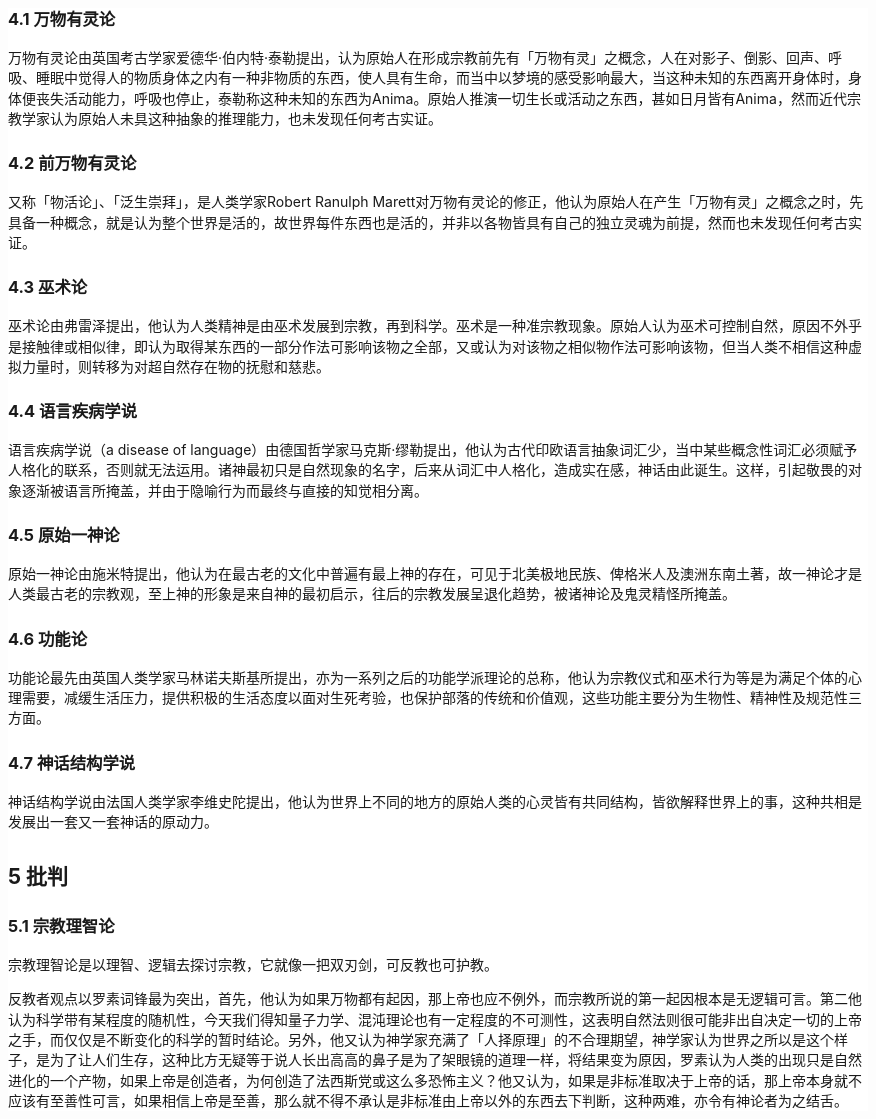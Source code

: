 

### 4.1 万物有灵论

万物有灵论由英国考古学家爱德华·伯内特·泰勒提出，认为原始人在形成宗教前先有「万物有灵」之概念，人在对影子、倒影、回声、呼吸、睡眠中觉得人的物质身体之内有一种非物质的东西，使人具有生命，而当中以梦境的感受影响最大，当这种未知的东西离开身体时，身体便丧失活动能力，呼吸也停止，泰勒称这种未知的东西为Anima。原始人推演一切生长或活动之东西，甚如日月皆有Anima，然而近代宗教学家认为原始人未具这种抽象的推理能力，也未发现任何考古实证。



### 4.2 前万物有灵论

又称「物活论」、「泛生崇拜」，是人类学家Robert Ranulph Marett对万物有灵论的修正，他认为原始人在产生「万物有灵」之概念之时，先具备一种概念，就是认为整个世界是活的，故世界每件东西也是活的，并非以各物皆具有自己的独立灵魂为前提，然而也未发现任何考古实证。



### 4.3 巫术论

巫术论由弗雷泽提出，他认为人类精神是由巫术发展到宗教，再到科学。巫术是一种准宗教现象。原始人认为巫术可控制自然，原因不外乎是接触律或相似律，即认为取得某东西的一部分作法可影响该物之全部，又或认为对该物之相似物作法可影响该物，但当人类不相信这种虚拟力量时，则转移为对超自然存在物的抚慰和慈悲。



### 4.4 语言疾病学说

语言疾病学说（a disease of language）由德国哲学家马克斯·缪勒提出，他认为古代印欧语言抽象词汇少，当中某些概念性词汇必须赋予人格化的联系，否则就无法运用。诸神最初只是自然现象的名字，后来从词汇中人格化，造成实在感，神话由此诞生。这样，引起敬畏的对象逐渐被语言所掩盖，并由于隐喻行为而最终与直接的知觉相分离。



### 4.5 原始一神论

原始一神论由施米特提出，他认为在最古老的文化中普遍有最上神的存在，可见于北美极地民族、俾格米人及澳洲东南土著，故一神论才是人类最古老的宗教观，至上神的形象是来自神的最初启示，往后的宗教发展呈退化趋势，被诸神论及鬼灵精怪所掩盖。



### 4.6 功能论

功能论最先由英国人类学家马林诺夫斯基所提出，亦为一系列之后的功能学派理论的总称，他认为宗教仪式和巫术行为等是为满足个体的心理需要，减缓生活压力，提供积极的生活态度以面对生死考验，也保护部落的传统和价值观，这些功能主要分为生物性、精神性及规范性三方面。



### 4.7 神话结构学说

神话结构学说由法国人类学家李维史陀提出，他认为世界上不同的地方的原始人类的心灵皆有共同结构，皆欲解释世界上的事，这种共相是发展出一套又一套神话的原动力。



## 5 批判



### 5.1 宗教理智论

宗教理智论是以理智、逻辑去探讨宗教，它就像一把双刃剑，可反教也可护教。

反教者观点以罗素词锋最为突出，首先，他认为如果万物都有起因，那上帝也应不例外，而宗教所说的第一起因根本是无逻辑可言。第二他认为科学带有某程度的随机性，今天我们得知量子力学、混沌理论也有一定程度的不可测性，这表明自然法则很可能非出自决定一切的上帝之手，而仅仅是不断变化的科学的暂时结论。另外，他又认为神学家充满了「人择原理」的不合理期望，神学家认为世界之所以是这个样子，是为了让人们生存，这种比方无疑等于说人长出高高的鼻子是为了架眼镜的道理一样，将结果变为原因，罗素认为人类的出现只是自然进化的一个产物，如果上帝是创造者，为何创造了法西斯党或这么多恐怖主义？他又认为，如果是非标准取决于上帝的话，那上帝本身就不应该有至善性可言，如果相信上帝是至善，那么就不得不承认是非标准由上帝以外的东西去下判断，这种两难，亦令有神论者为之结舌。
